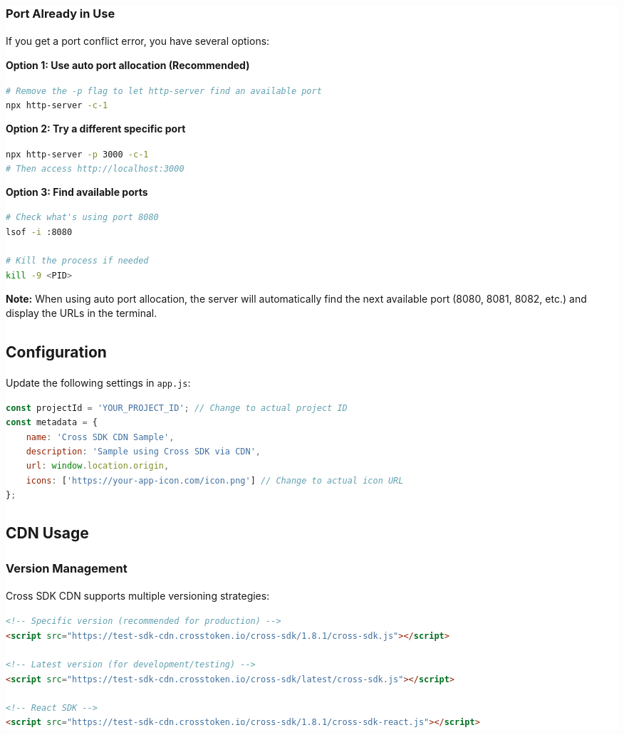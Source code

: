 ### Port Already in Use

If you get a port conflict error, you have several options:

**Option 1: Use auto port allocation (Recommended)**
```bash
# Remove the -p flag to let http-server find an available port
npx http-server -c-1
```

**Option 2: Try a different specific port**
```bash
npx http-server -p 3000 -c-1
# Then access http://localhost:3000
```

**Option 3: Find available ports**
```bash
# Check what's using port 8080
lsof -i :8080

# Kill the process if needed
kill -9 <PID>
```

**Note:** When using auto port allocation, the server will automatically find the next available port (8080, 8081, 8082, etc.) and display the URLs in the terminal.

## Configuration

Update the following settings in `app.js`:

```javascript
const projectId = 'YOUR_PROJECT_ID'; // Change to actual project ID
const metadata = {
    name: 'Cross SDK CDN Sample',
    description: 'Sample using Cross SDK via CDN',
    url: window.location.origin,
    icons: ['https://your-app-icon.com/icon.png'] // Change to actual icon URL
};
```

## CDN Usage

### Version Management

Cross SDK CDN supports multiple versioning strategies:

```html
<!-- Specific version (recommended for production) -->
<script src="https://test-sdk-cdn.crosstoken.io/cross-sdk/1.8.1/cross-sdk.js"></script>

<!-- Latest version (for development/testing) -->
<script src="https://test-sdk-cdn.crosstoken.io/cross-sdk/latest/cross-sdk.js"></script>

<!-- React SDK -->
<script src="https://test-sdk-cdn.crosstoken.io/cross-sdk/1.8.1/cross-sdk-react.js"></script>
```
